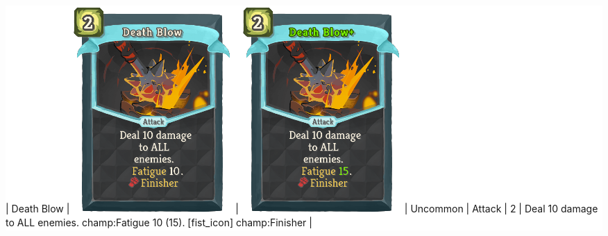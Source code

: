 | Death Blow | ![](../../downfall/small-card-images/The_champ_-DeathBlow.png) | ![](../../downfall/small-card-images/The_champ_-DeathBlowPlus.png) | Uncommon | Attack | 2 | Deal 10 damage to ALL enemies. champ:Fatigue 10 (15). [fist_icon]   champ:Finisher |